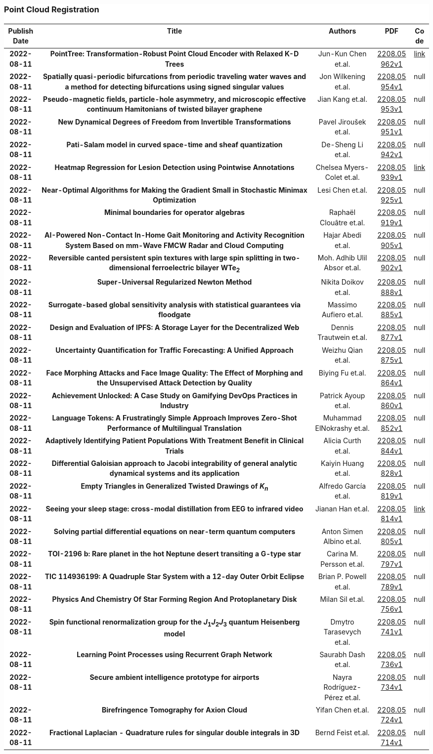 ### Point Cloud Registration
|Publish Date|Title|Authors|PDF|Code|
| :---: | :---: | :---: | :---: | :---: |
|**2022-08-11**|**PointTree: Transformation-Robust Point Cloud Encoder with Relaxed K-D Trees**|Jun-Kun Chen et.al.|[2208.05962v1](http://arxiv.org/abs/2208.05962v1)|[link](https://github.com/immortalco/pointtree)|
|**2022-08-11**|**Spatially quasi-periodic bifurcations from periodic traveling water waves and a method for detecting bifurcations using signed singular values**|Jon Wilkening et.al.|[2208.05954v1](http://arxiv.org/abs/2208.05954v1)|null|
|**2022-08-11**|**Pseudo-magnetic fields, particle-hole asymmetry, and microscopic effective continuum Hamitonians of twisted bilayer graphene**|Jian Kang et.al.|[2208.05953v1](http://arxiv.org/abs/2208.05953v1)|null|
|**2022-08-11**|**New Dynamical Degrees of Freedom from Invertible Transformations**|Pavel Jiroušek et.al.|[2208.05951v1](http://arxiv.org/abs/2208.05951v1)|null|
|**2022-08-11**|**Pati-Salam model in curved space-time and sheaf quantization**|De-Sheng Li et.al.|[2208.05942v1](http://arxiv.org/abs/2208.05942v1)|null|
|**2022-08-11**|**Heatmap Regression for Lesion Detection using Pointwise Annotations**|Chelsea Myers-Colet et.al.|[2208.05939v1](http://arxiv.org/abs/2208.05939v1)|[link](https://github.com/chelseam-c/miccai2022-heatmap-lesion-detection)|
|**2022-08-11**|**Near-Optimal Algorithms for Making the Gradient Small in Stochastic Minimax Optimization**|Lesi Chen et.al.|[2208.05925v1](http://arxiv.org/abs/2208.05925v1)|null|
|**2022-08-11**|**Minimal boundaries for operator algebras**|Raphaël Clouâtre et.al.|[2208.05919v1](http://arxiv.org/abs/2208.05919v1)|null|
|**2022-08-11**|**AI-Powered Non-Contact In-Home Gait Monitoring and Activity Recognition System Based on mm-Wave FMCW Radar and Cloud Computing**|Hajar Abedi et.al.|[2208.05905v1](http://arxiv.org/abs/2208.05905v1)|null|
|**2022-08-11**|**Reversible canted persistent spin textures with large spin splitting in two-dimensional ferroelectric bilayer WTe$_{2}$**|Moh. Adhib Ulil Absor et.al.|[2208.05902v1](http://arxiv.org/abs/2208.05902v1)|null|
|**2022-08-11**|**Super-Universal Regularized Newton Method**|Nikita Doikov et.al.|[2208.05888v1](http://arxiv.org/abs/2208.05888v1)|null|
|**2022-08-11**|**Surrogate-based global sensitivity analysis with statistical guarantees via floodgate**|Massimo Aufiero et.al.|[2208.05885v1](http://arxiv.org/abs/2208.05885v1)|null|
|**2022-08-11**|**Design and Evaluation of IPFS: A Storage Layer for the Decentralized Web**|Dennis Trautwein et.al.|[2208.05877v1](http://arxiv.org/abs/2208.05877v1)|null|
|**2022-08-11**|**Uncertainty Quantification for Traffic Forecasting: A Unified Approach**|Weizhu Qian et.al.|[2208.05875v1](http://arxiv.org/abs/2208.05875v1)|null|
|**2022-08-11**|**Face Morphing Attacks and Face Image Quality: The Effect of Morphing and the Unsupervised Attack Detection by Quality**|Biying Fu et.al.|[2208.05864v1](http://arxiv.org/abs/2208.05864v1)|null|
|**2022-08-11**|**Achievement Unlocked: A Case Study on Gamifying DevOps Practices in Industry**|Patrick Ayoup et.al.|[2208.05860v1](http://arxiv.org/abs/2208.05860v1)|null|
|**2022-08-11**|**Language Tokens: A Frustratingly Simple Approach Improves Zero-Shot Performance of Multilingual Translation**|Muhammad ElNokrashy et.al.|[2208.05852v1](http://arxiv.org/abs/2208.05852v1)|null|
|**2022-08-11**|**Adaptively Identifying Patient Populations With Treatment Benefit in Clinical Trials**|Alicia Curth et.al.|[2208.05844v1](http://arxiv.org/abs/2208.05844v1)|null|
|**2022-08-11**|**Differential Galoisian approach to Jacobi integrability of general analytic dynamical systems and its application**|Kaiyin Huang et.al.|[2208.05828v1](http://arxiv.org/abs/2208.05828v1)|null|
|**2022-08-11**|**Empty Triangles in Generalized Twisted Drawings of $K_n$**|Alfredo García et.al.|[2208.05819v1](http://arxiv.org/abs/2208.05819v1)|null|
|**2022-08-11**|**Seeing your sleep stage: cross-modal distillation from EEG to infrared video**|Jianan Han et.al.|[2208.05814v1](http://arxiv.org/abs/2208.05814v1)|[link](https://github.com/spiresearch/sacd)|
|**2022-08-11**|**Solving partial differential equations on near-term quantum computers**|Anton Simen Albino et.al.|[2208.05805v1](http://arxiv.org/abs/2208.05805v1)|null|
|**2022-08-11**|**TOI-2196 b: Rare planet in the hot Neptune desert transiting a G-type star**|Carina M. Persson et.al.|[2208.05797v1](http://arxiv.org/abs/2208.05797v1)|null|
|**2022-08-11**|**TIC 114936199: A Quadruple Star System with a 12-day Outer Orbit Eclipse**|Brian P. Powell et.al.|[2208.05789v1](http://arxiv.org/abs/2208.05789v1)|null|
|**2022-08-11**|**Physics And Chemistry Of Star Forming Region And Protoplanetary Disk**|Milan Sil et.al.|[2208.05756v1](http://arxiv.org/abs/2208.05756v1)|null|
|**2022-08-11**|**Spin functional renormalization group for the $J_{1}J_{2}J_{3}$ quantum Heisenberg model**|Dmytro Tarasevych et.al.|[2208.05741v1](http://arxiv.org/abs/2208.05741v1)|null|
|**2022-08-11**|**Learning Point Processes using Recurrent Graph Network**|Saurabh Dash et.al.|[2208.05736v1](http://arxiv.org/abs/2208.05736v1)|null|
|**2022-08-11**|**Secure ambient intelligence prototype for airports**|Nayra Rodríguez-Pérez et.al.|[2208.05734v1](http://arxiv.org/abs/2208.05734v1)|null|
|**2022-08-11**|**Birefringence Tomography for Axion Cloud**|Yifan Chen et.al.|[2208.05724v1](http://arxiv.org/abs/2208.05724v1)|null|
|**2022-08-11**|**Fractional Laplacian - Quadrature rules for singular double integrals in 3D**|Bernd Feist et.al.|[2208.05714v1](http://arxiv.org/abs/2208.05714v1)|null|
